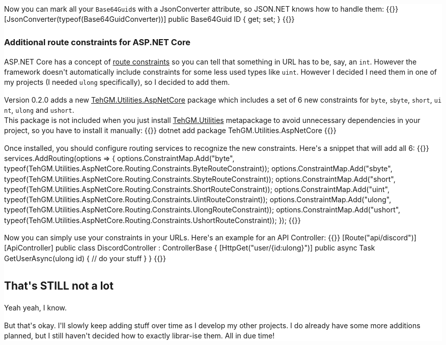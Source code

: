 Now you can mark all your `Base64Guid`s with a JsonConverter attribute, so JSON.NET knows how to handle them:
{{<highlight csharp>}}
[JsonConverter(typeof(Base64GuidConverter))]
public Base64Guid ID { get; set; } 
{{</highlight>}}

### Additional route constraints for ASP.NET Core
ASP.NET Core has a concept of [route constraints](https://learn.microsoft.com/en-gb/aspnet/core/fundamentals/routing?view=aspnetcore-7.0#route-constraints) so you can tell that something in URL has to be, say, an `int`. However the framework doesn't automatically include constraints for some less used types like `uint`. However I decided I need them in one of my projects (I needed `ulong` specifically), so I decided to add them.

Version 0.2.0 adds a new [TehGM.Utilities.AspNetCore](https://www.nuget.org/packages/TehGM.Utilities.AspNetCore) package which includes a set of 6 new constraints for `byte`, `sbyte`, `short`, `uint`, `ulong` and `ushort`.  
This package is not included when you just install [TehGM.Utilities](https://www.nuget.org/packages/TehGM.Utilities) metapackage to avoid unnecessary dependencies in your project, so you have to install it manually:
{{<highlight bash>}}
dotnet add package TehGM.Utilities.AspNetCore
{{</highlight>}}

Once installed, you should configure routing services to recognize the new constraints. Here's a snippet that will add all 6:
{{<highlight csharp>}}
services.AddRouting(options => 
{
	options.ConstraintMap.Add("byte", typeof(TehGM.Utilities.AspNetCore.Routing.Constraints.ByteRouteConstraint));
	options.ConstraintMap.Add("sbyte", typeof(TehGM.Utilities.AspNetCore.Routing.Constraints.SbyteRouteConstraint));
	options.ConstraintMap.Add("short", typeof(TehGM.Utilities.AspNetCore.Routing.Constraints.ShortRouteConstraint));
	options.ConstraintMap.Add("uint", typeof(TehGM.Utilities.AspNetCore.Routing.Constraints.UintRouteConstraint));
	options.ConstraintMap.Add("ulong", typeof(TehGM.Utilities.AspNetCore.Routing.Constraints.UlongRouteConstraint));
	options.ConstraintMap.Add("ushort", typeof(TehGM.Utilities.AspNetCore.Routing.Constraints.UshortRouteConstraint));
});
{{</highlight>}}

Now you can simply use your constraints in your URLs. Here's an example for an API Controller:
{{<highlight csharp>}}
[Route("api/discord")]
[ApiController]
public class DiscordController : ControllerBase
{
    [HttpGet("user/{id:ulong}")]
    public async Task<IActionResult> GetUserAsync(ulong id)
    {
        // do your stuff
    }
}
{{</highlight>}}


## That's STILL not a lot
Yeah yeah, I know.

But that's okay. I'll slowly keep adding stuff over time as I develop my other projects. I do already have some more additions planned, but I still haven't decided how to exactly librar-ise them. All in due time!